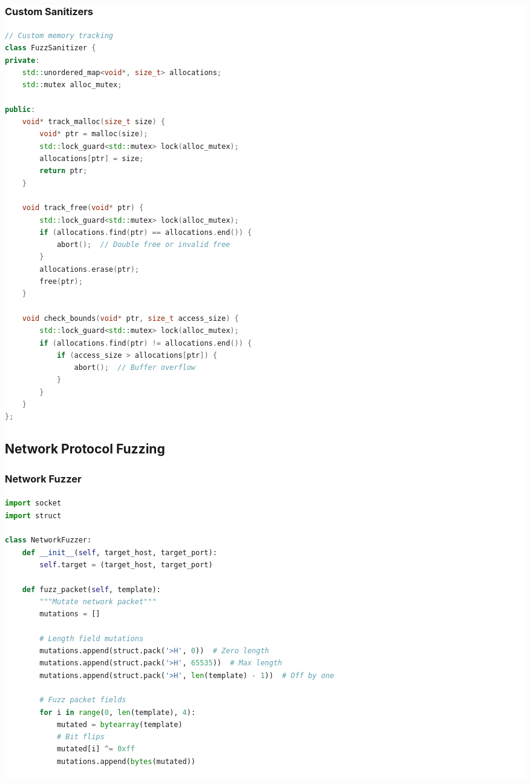 ### Custom Sanitizers
```cpp
// Custom memory tracking
class FuzzSanitizer {
private:
    std::unordered_map<void*, size_t> allocations;
    std::mutex alloc_mutex;
    
public:
    void* track_malloc(size_t size) {
        void* ptr = malloc(size);
        std::lock_guard<std::mutex> lock(alloc_mutex);
        allocations[ptr] = size;
        return ptr;
    }
    
    void track_free(void* ptr) {
        std::lock_guard<std::mutex> lock(alloc_mutex);
        if (allocations.find(ptr) == allocations.end()) {
            abort();  // Double free or invalid free
        }
        allocations.erase(ptr);
        free(ptr);
    }
    
    void check_bounds(void* ptr, size_t access_size) {
        std::lock_guard<std::mutex> lock(alloc_mutex);
        if (allocations.find(ptr) != allocations.end()) {
            if (access_size > allocations[ptr]) {
                abort();  // Buffer overflow
            }
        }
    }
};
```

## Network Protocol Fuzzing
### Network Fuzzer
```python
import socket
import struct

class NetworkFuzzer:
    def __init__(self, target_host, target_port):
        self.target = (target_host, target_port)
    
    def fuzz_packet(self, template):
        """Mutate network packet"""
        mutations = []
        
        # Length field mutations
        mutations.append(struct.pack('>H', 0))  # Zero length
        mutations.append(struct.pack('>H', 65535))  # Max length
        mutations.append(struct.pack('>H', len(template) - 1))  # Off by one
        
        # Fuzz packet fields
        for i in range(0, len(template), 4):
            mutated = bytearray(template)
            # Bit flips
            mutated[i] ^= 0xff
            mutations.append(bytes(mutated))
        
```